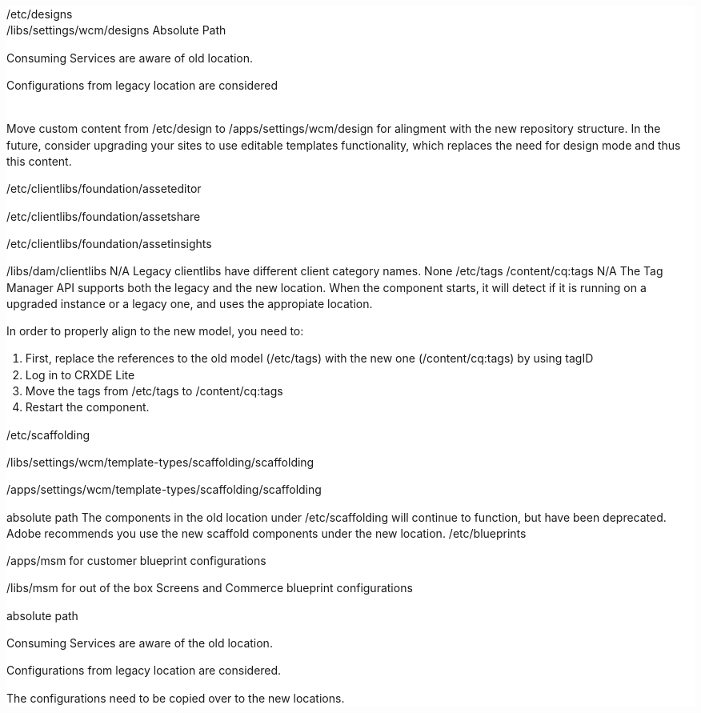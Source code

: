   <tr>
   <td><span class="code">/etc/designs</span><br /> </td> 
   <td><span class="code">/libs/settings/wcm/designs</span></td> 
   <td>Absolute Path</td> 
   <td><p>Consuming Services are aware of old location.</p> <p>Configurations from legacy location are considered</p> </td> 
   <td><br /> Move custom content from <span class="code">/etc/design</span> to <span class="code">/apps/settings/wcm/design</span> for alingment with the new repository structure. In the future, consider upgrading your sites to use editable templates functionality, which replaces the need for design mode and thus this content.</td> 
   <td> </td> 
   <td> </td> 
  </tr>
  <tr>
   <td><p><span class="code">/etc/clientlibs/foundation/asseteditor</span></p> <p><span class="code">/etc/clientlibs/foundation/assetshare</span></p> <p><span class="code">/etc/clientlibs/foundation/assetinsights</span></p> </td> 
   <td><span class="code">/libs/dam/clientlibs</span></td> 
   <td>N/A</td> 
   <td>Legacy clientlibs have different client category names.</td> 
   <td>None</td> 
   <td> </td> 
   <td> </td> 
  </tr>
  <tr>
   <td><span class="code">/etc/tags</span></td> 
   <td><span class="code">/content/cq:tags</span></td> 
   <td>N/A</td> 
   <td>The Tag Manager API supports both the legacy and the new location. When the component starts, it will detect if it is running on a upgraded instance or a legacy one, and uses the appropiate location.<br /> </td> 
   <td><p>In order to properly align to the new model, you need to:</p> 
    <ol> 
     <li>First, replace the references to the old model (<span class="code">/etc/tags</span>) with the new one (<span class="code">/content/cq:tags</span>) by using <span class="code">tagID</span></li> 
     <li>Log in to CRXDE Lite</li> 
     <li>Move the tags from <span class="code">/etc/tags</span> to <span class="code">/content/cq:tags</span></li> 
     <li>Restart the component<span class="code">.<br /> </span></li> 
    </ol> <p> </p> </td> 
   <td> </td> 
   <td> </td> 
  </tr>
  <tr>
   <td><span class="code">/etc/scaffolding</span></td> 
   <td><p><span class="code">/libs/settings/wcm/template-types/scaffolding/scaffolding</span></p> <p><span class="code">/apps/settings/wcm/template-types/scaffolding/scaffolding</span></p> </td> 
   <td>absolute path</td> 
   <td>The components in the old location under <span class="code">/etc/scaffolding</span> will continue to function, but have been deprecated.</td> 
   <td>Adobe recommends you use the new scaffold components under the new location.</td> 
   <td> </td> 
   <td> </td> 
  </tr>
  <tr>
   <td><span class="code">/etc/blueprints</span></td> 
   <td><p><span class="code">/apps/msm</span> for customer blueprint configurations</p> <p><span class="code">/libs/msm</span> for out of the box Screens and Commerce blueprint configurations</p> </td> 
   <td>absolute path</td> 
   <td><p>Consuming Services are aware of the old location.</p> <p>Configurations from legacy location are considered.</p> </td> 
   <td>The configurations need to be copied over to the new locations.</td> 
   <td> </td> 
   <td> </td> 